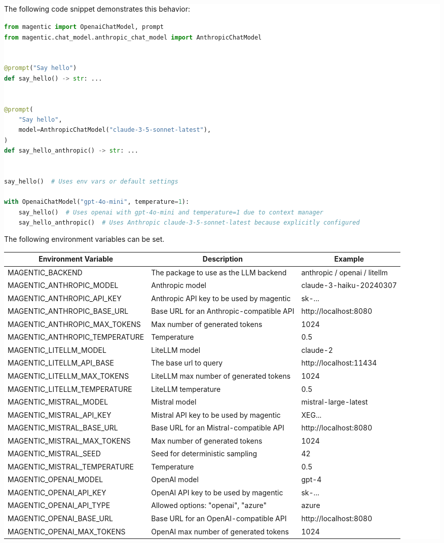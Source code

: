 The following code snippet demonstrates this behavior:

```python
from magentic import OpenaiChatModel, prompt
from magentic.chat_model.anthropic_chat_model import AnthropicChatModel


@prompt("Say hello")
def say_hello() -> str: ...


@prompt(
    "Say hello",
    model=AnthropicChatModel("claude-3-5-sonnet-latest"),
)
def say_hello_anthropic() -> str: ...


say_hello()  # Uses env vars or default settings

with OpenaiChatModel("gpt-4o-mini", temperature=1):
    say_hello()  # Uses openai with gpt-4o-mini and temperature=1 due to context manager
    say_hello_anthropic()  # Uses Anthropic claude-3-5-sonnet-latest because explicitly configured
```

The following environment variables can be set.

| Environment Variable           | Description                              | Example                      |
| ------------------------------ | ---------------------------------------- | ---------------------------- |
| MAGENTIC_BACKEND               | The package to use as the LLM backend    | anthropic / openai / litellm |
| MAGENTIC_ANTHROPIC_MODEL       | Anthropic model                          | claude-3-haiku-20240307      |
| MAGENTIC_ANTHROPIC_API_KEY     | Anthropic API key to be used by magentic | sk-...                       |
| MAGENTIC_ANTHROPIC_BASE_URL    | Base URL for an Anthropic-compatible API | http://localhost:8080        |
| MAGENTIC_ANTHROPIC_MAX_TOKENS  | Max number of generated tokens           | 1024                         |
| MAGENTIC_ANTHROPIC_TEMPERATURE | Temperature                              | 0.5                          |
| MAGENTIC_LITELLM_MODEL         | LiteLLM model                            | claude-2                     |
| MAGENTIC_LITELLM_API_BASE      | The base url to query                    | http://localhost:11434       |
| MAGENTIC_LITELLM_MAX_TOKENS    | LiteLLM max number of generated tokens   | 1024                         |
| MAGENTIC_LITELLM_TEMPERATURE   | LiteLLM temperature                      | 0.5                          |
| MAGENTIC_MISTRAL_MODEL         | Mistral model                            | mistral-large-latest         |
| MAGENTIC_MISTRAL_API_KEY       | Mistral API key to be used by magentic   | XEG...                       |
| MAGENTIC_MISTRAL_BASE_URL      | Base URL for an Mistral-compatible API   | http://localhost:8080        |
| MAGENTIC_MISTRAL_MAX_TOKENS    | Max number of generated tokens           | 1024                         |
| MAGENTIC_MISTRAL_SEED          | Seed for deterministic sampling          | 42                           |
| MAGENTIC_MISTRAL_TEMPERATURE   | Temperature                              | 0.5                          |
| MAGENTIC_OPENAI_MODEL          | OpenAI model                             | gpt-4                        |
| MAGENTIC_OPENAI_API_KEY        | OpenAI API key to be used by magentic    | sk-...                       |
| MAGENTIC_OPENAI_API_TYPE       | Allowed options: "openai", "azure"       | azure                        |
| MAGENTIC_OPENAI_BASE_URL       | Base URL for an OpenAI-compatible API    | http://localhost:8080        |
| MAGENTIC_OPENAI_MAX_TOKENS     | OpenAI max number of generated tokens    | 1024                         |
